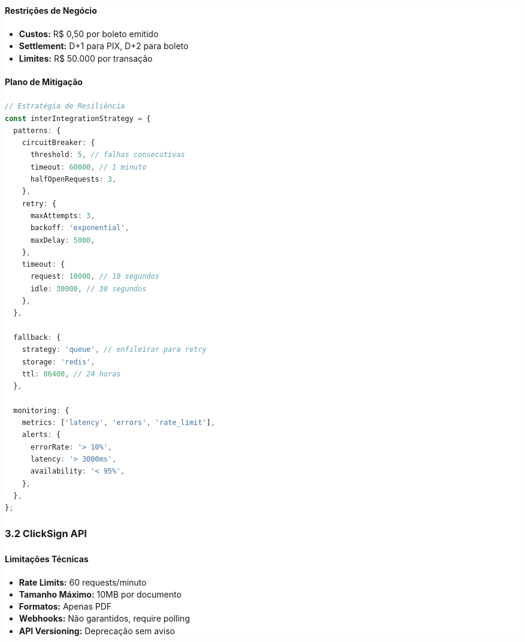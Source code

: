#### **Restrições de Negócio**

- **Custos:** R$ 0,50 por boleto emitido
- **Settlement:** D+1 para PIX, D+2 para boleto
- **Limites:** R$ 50.000 por transação

#### **Plano de Mitigação**

```typescript
// Estratégia de Resiliência
const interIntegrationStrategy = {
  patterns: {
    circuitBreaker: {
      threshold: 5, // falhas consecutivas
      timeout: 60000, // 1 minuto
      halfOpenRequests: 3,
    },
    retry: {
      maxAttempts: 3,
      backoff: 'exponential',
      maxDelay: 5000,
    },
    timeout: {
      request: 10000, // 10 segundos
      idle: 30000, // 30 segundos
    },
  },

  fallback: {
    strategy: 'queue', // enfileirar para retry
    storage: 'redis',
    ttl: 86400, // 24 horas
  },

  monitoring: {
    metrics: ['latency', 'errors', 'rate_limit'],
    alerts: {
      errorRate: '> 10%',
      latency: '> 3000ms',
      availability: '< 95%',
    },
  },
};
```

### 3.2 **ClickSign API**

#### **Limitações Técnicas**

- **Rate Limits:** 60 requests/minuto
- **Tamanho Máximo:** 10MB por documento
- **Formatos:** Apenas PDF
- **Webhooks:** Não garantidos, require polling
- **API Versioning:** Deprecação sem aviso
